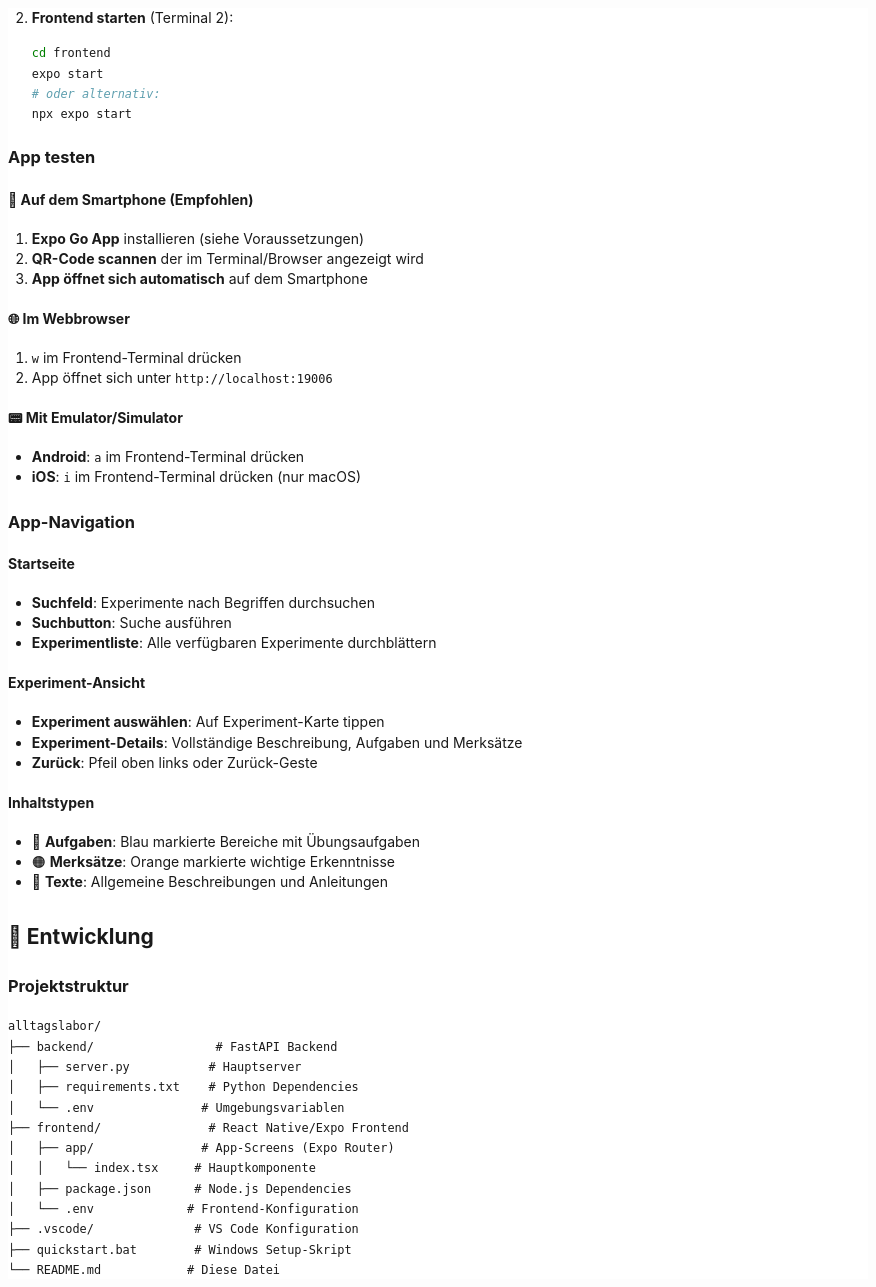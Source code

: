 2. **Frontend starten** (Terminal 2):
   ```bash
   cd frontend
   expo start
   # oder alternativ:
   npx expo start
   ```

### App testen

#### 📱 Auf dem Smartphone (Empfohlen)

1. **Expo Go App** installieren (siehe Voraussetzungen)
2. **QR-Code scannen** der im Terminal/Browser angezeigt wird
3. **App öffnet sich automatisch** auf dem Smartphone

#### 🌐 Im Webbrowser

1. `w` im Frontend-Terminal drücken
2. App öffnet sich unter `http://localhost:19006`

#### 📟 Mit Emulator/Simulator

- **Android**: `a` im Frontend-Terminal drücken
- **iOS**: `i` im Frontend-Terminal drücken (nur macOS)

### App-Navigation

#### Startseite
- **Suchfeld**: Experimente nach Begriffen durchsuchen
- **Suchbutton**: Suche ausführen
- **Experimentliste**: Alle verfügbaren Experimente durchblättern

#### Experiment-Ansicht
- **Experiment auswählen**: Auf Experiment-Karte tippen
- **Experiment-Details**: Vollständige Beschreibung, Aufgaben und Merksätze
- **Zurück**: Pfeil oben links oder Zurück-Geste

#### Inhaltstypen
- 🔵 **Aufgaben**: Blau markierte Bereiche mit Übungsaufgaben
- 🟠 **Merksätze**: Orange markierte wichtige Erkenntnisse
- 📝 **Texte**: Allgemeine Beschreibungen und Anleitungen

## 🔧 Entwicklung

### Projektstruktur

```
alltagslabor/
├── backend/                 # FastAPI Backend
│   ├── server.py           # Hauptserver
│   ├── requirements.txt    # Python Dependencies
│   └── .env               # Umgebungsvariablen
├── frontend/               # React Native/Expo Frontend
│   ├── app/               # App-Screens (Expo Router)
│   │   └── index.tsx     # Hauptkomponente
│   ├── package.json      # Node.js Dependencies
│   └── .env             # Frontend-Konfiguration
├── .vscode/              # VS Code Konfiguration
├── quickstart.bat        # Windows Setup-Skript
└── README.md            # Diese Datei
```
